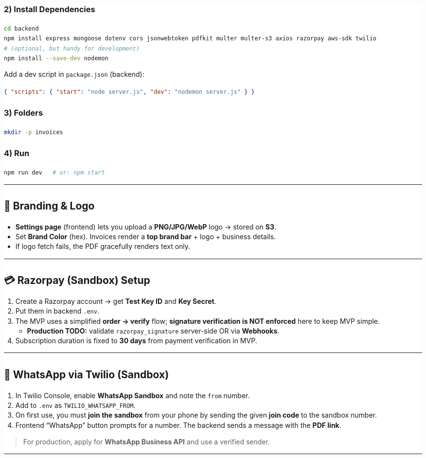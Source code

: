 ### 2) Install Dependencies
```bash
cd backend
npm install express mongoose dotenv cors jsonwebtoken pdfkit multer multer-s3 axios razorpay aws-sdk twilio
# (optional, but handy for development)
npm install --save-dev nodemon
```
Add a dev script in `package.json` (backend):
```json
{ "scripts": { "start": "node server.js", "dev": "nodemon server.js" } }
```

### 3) Folders
```bash
mkdir -p invoices
```

### 4) Run
```bash
npm run dev   # or: npm start
```

---

## 🎨 Branding & Logo
- **Settings page** (frontend) lets you upload a **PNG/JPG/WebP** logo → stored on **S3**.
- Set **Brand Color** (hex). Invoices render a **top brand bar** + logo + business details.
- If logo fetch fails, the PDF gracefully renders text only.

---

## 💳 Razorpay (Sandbox) Setup
1. Create a Razorpay account → get **Test Key ID** and **Key Secret**.
2. Put them in backend `.env`.
3. The MVP uses a simplified **order → verify** flow; **signature verification is NOT enforced** here to keep MVP simple.
   - **Production TODO:** validate `razorpay_signature` server-side OR via **Webhooks**.
4. Subscription duration is fixed to **30 days** from payment verification in MVP.

---

## 💬 WhatsApp via Twilio (Sandbox)
1. In Twilio Console, enable **WhatsApp Sandbox** and note the `from` number.
2. Add to `.env` as `TWILIO_WHATSAPP_FROM`.
3. On first use, you must **join the sandbox** from your phone by sending the given **join code** to the sandbox number.
4. Frontend “WhatsApp” button prompts for a number. The backend sends a message with the **PDF link**.

> For production, apply for **WhatsApp Business API** and use a verified sender.

---